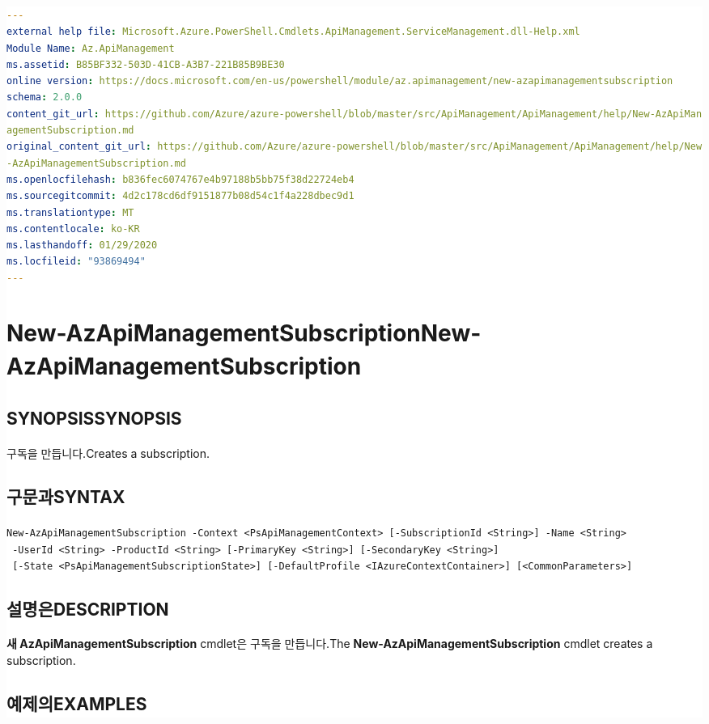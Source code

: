 ```yaml
---
external help file: Microsoft.Azure.PowerShell.Cmdlets.ApiManagement.ServiceManagement.dll-Help.xml
Module Name: Az.ApiManagement
ms.assetid: B85BF332-503D-41CB-A3B7-221B85B9BE30
online version: https://docs.microsoft.com/en-us/powershell/module/az.apimanagement/new-azapimanagementsubscription
schema: 2.0.0
content_git_url: https://github.com/Azure/azure-powershell/blob/master/src/ApiManagement/ApiManagement/help/New-AzApiManagementSubscription.md
original_content_git_url: https://github.com/Azure/azure-powershell/blob/master/src/ApiManagement/ApiManagement/help/New-AzApiManagementSubscription.md
ms.openlocfilehash: b836fec6074767e4b97188b5bb75f38d22724eb4
ms.sourcegitcommit: 4d2c178cd6df9151877b08d54c1f4a228dbec9d1
ms.translationtype: MT
ms.contentlocale: ko-KR
ms.lasthandoff: 01/29/2020
ms.locfileid: "93869494"
---
```

# <span data-ttu-id="b91a7-101">New-AzApiManagementSubscription</span><span class="sxs-lookup"><span data-stu-id="b91a7-101">New-AzApiManagementSubscription</span></span>

## <span data-ttu-id="b91a7-102">SYNOPSIS</span><span class="sxs-lookup"><span data-stu-id="b91a7-102">SYNOPSIS</span></span>
<span data-ttu-id="b91a7-103">구독을 만듭니다.</span><span class="sxs-lookup"><span data-stu-id="b91a7-103">Creates a subscription.</span></span>

## <span data-ttu-id="b91a7-104">구문과</span><span class="sxs-lookup"><span data-stu-id="b91a7-104">SYNTAX</span></span>

```
New-AzApiManagementSubscription -Context <PsApiManagementContext> [-SubscriptionId <String>] -Name <String>
 -UserId <String> -ProductId <String> [-PrimaryKey <String>] [-SecondaryKey <String>]
 [-State <PsApiManagementSubscriptionState>] [-DefaultProfile <IAzureContextContainer>] [<CommonParameters>]
```

## <span data-ttu-id="b91a7-105">설명은</span><span class="sxs-lookup"><span data-stu-id="b91a7-105">DESCRIPTION</span></span>
<span data-ttu-id="b91a7-106">**새 AzApiManagementSubscription** cmdlet은 구독을 만듭니다.</span><span class="sxs-lookup"><span data-stu-id="b91a7-106">The **New-AzApiManagementSubscription** cmdlet creates a subscription.</span></span>

## <span data-ttu-id="b91a7-107">예제의</span><span class="sxs-lookup"><span data-stu-id="b91a7-107">EXAMPLES</span></span>
